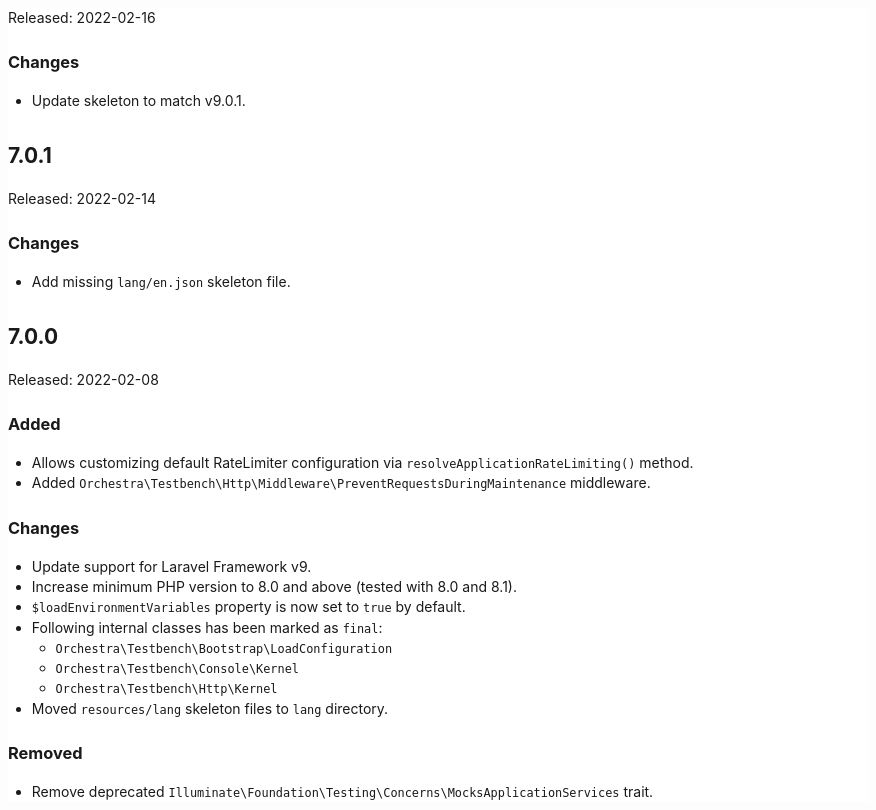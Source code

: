 Released: 2022-02-16

### Changes

* Update skeleton to match v9.0.1.

## 7.0.1

Released: 2022-02-14

### Changes

* Add missing `lang/en.json` skeleton file.

## 7.0.0

Released: 2022-02-08

### Added

* Allows customizing default RateLimiter configuration via `resolveApplicationRateLimiting()` method.
* Added `Orchestra\Testbench\Http\Middleware\PreventRequestsDuringMaintenance` middleware.

### Changes

* Update support for Laravel Framework v9.
* Increase minimum PHP version to 8.0 and above (tested with 8.0 and 8.1).
* `$loadEnvironmentVariables` property is now set to `true` by default.
* Following internal classes has been marked as `final`:
    - `Orchestra\Testbench\Bootstrap\LoadConfiguration`
    - `Orchestra\Testbench\Console\Kernel`
    - `Orchestra\Testbench\Http\Kernel`
* Moved `resources/lang` skeleton files to `lang` directory.

### Removed

* Remove deprecated `Illuminate\Foundation\Testing\Concerns\MocksApplicationServices` trait.
